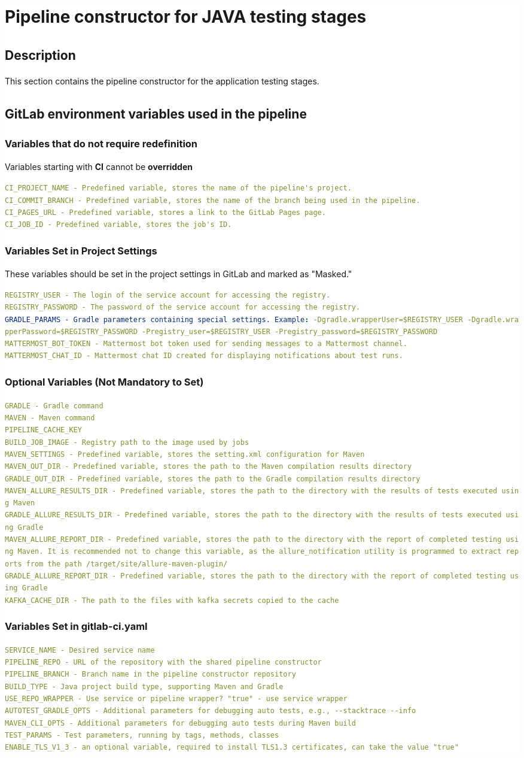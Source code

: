# Pipeline constructor for JAVA testing stages

## Description

This section contains the pipeline constructor for the application testing stages.

## GitLab environment variables used in the pipeline
### Variables that do not require redefinition

Variables starting with **CI** cannot be **overridden**
```yaml
CI_PROJECT_NAME - Predefined variable, stores the name of the pipeline's project.
CI_COMMIT_BRANCH - Predefined variable, stores the name of the branch being used in the pipeline.
CI_PAGES_URL - Predefined variable, stores a link to the GitLab Pages page.
CI_JOB_ID - Predefined variable, stores the job's ID.
```
### Variables Set in Project Settings
These variables should be set in the project settings in GitLab and marked as "Masked."
```yaml
REGISTRY_USER - The login of the service account for accessing the registry.
REGISTRY_PASSWORD - The password of the service account for accessing the registry.
GRADLE_PARAMS - Gradle parameters containing special settings. Example: -Dgradle.wrapperUser=$REGISTRY_USER -Dgradle.wrapperPassword=$REGISTRY_PASSWORD -Pregistry_user=$REGISTRY_USER -Pregistry_password=$REGISTRY_PASSWORD
MATTERMOST_BOT_TOKEN - Mattermost bot token used for sending messages to a Mattermost channel.
MATTERMOST_CHAT_ID - Mattermost chat ID created for displaying notifications about test runs.
```
### Optional Variables (Not Mandatory to Set)
```yaml
GRADLE - Gradle command
MAVEN - Maven command
PIPELINE_CACHE_KEY
BUILD_JOB_IMAGE - Registry path to the image used by jobs
MAVEN_SETTINGS - Predefined variable, stores the setting.xml configuration for Maven
MAVEN_OUT_DIR - Predefined variable, stores the path to the Maven compilation results directory
GRADLE_OUT_DIR - Predefined variable, stores the path to the Gradle compilation results directory
MAVEN_ALLURE_RESULTS_DIR - Predefined variable, stores the path to the directory with the results of tests executed using Maven
GRADLE_ALLURE_RESULTS_DIR - Predefined variable, stores the path to the directory with the results of tests executed using Gradle
MAVEN_ALLURE_REPORT_DIR - Predefined variable, stores the path to the directory with the report of completed testing using Maven. It is recommended not to change this variable, as the allure_notification utility is programmed to extract reports from the path /target/site/allure-maven-plugin/
GRADLE_ALLURE_REPORT_DIR - Predefined variable, stores the path to the directory with the report of completed testing using Gradle
KAFKA_CACHE_DIR - The path to the files with kafka secrets copied to the cache
```
### Variables Set in gitlab-ci.yaml
```yaml
SERVICE_NAME - Desired service name
PIPELINE_REPO - URL of the repository with the shared pipeline constructor
PIPELINE_BRANCH - Branch name in the pipeline constructor repository
BUILD_TYPE - Java project build type, supporting Maven and Gradle
USE_REPO_WRAPPER - Use service or pipeline wrapper? "true" - use service wrapper
AUTOTEST_GRADLE_OPTS - Additional parameters for debugging auto tests, e.g., --stacktrace --info
MAVEN_CLI_OPTS - Additional parameters for debugging auto tests during Maven build
TEST_PARAMS - Test parameters, running by tags, methods, classes
ENABLE_TLS_V1_3 - an optional variable, required to install TLS1.3 certificates, can take the value "true"
```